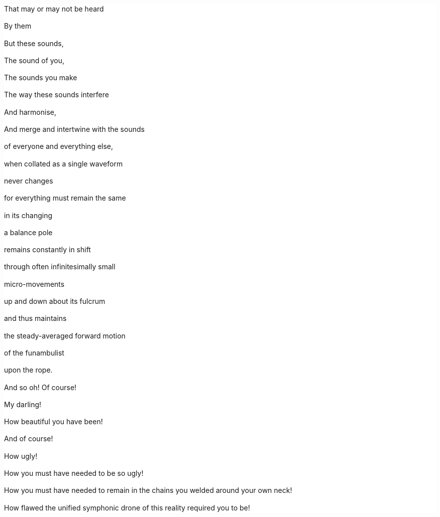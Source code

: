 That may or may not be heard 

By them



But these sounds, 

The sound of you, 

The sounds you make 

The way these sounds interfere 

And harmonise, 

And merge and intertwine with the sounds 

of everyone and everything else, 

when collated as a single waveform

never changes 



for everything must remain the same 

in its changing 



a balance pole 

remains constantly in shift 

through often infinitesimally small 

micro-movements 

up and down about its fulcrum 

and thus maintains 

the steady-averaged forward motion

of the funambulist

upon the rope. 



And so oh! Of course! 

My darling! 

How beautiful you have been! 

And of course! 

How ugly! 

How you must have needed to be so ugly! 

How you must have needed to remain in the chains you welded around your own neck! 

How flawed the unified symphonic drone of this reality required you to be! 
